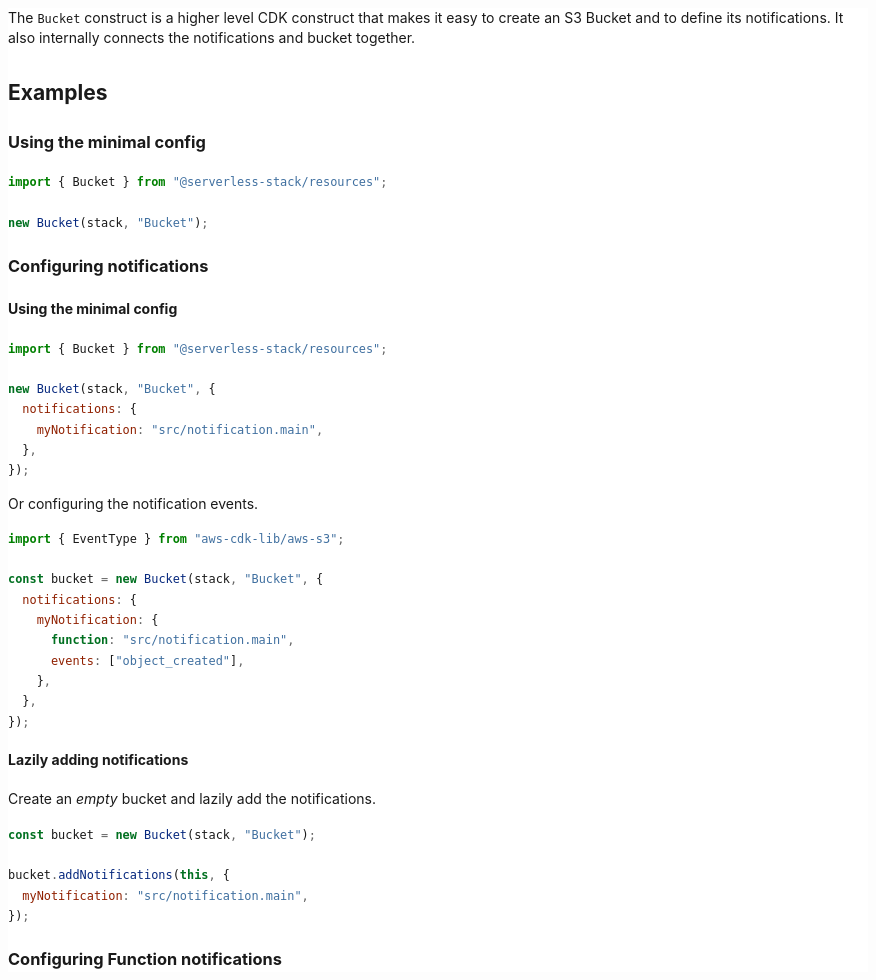 The `Bucket` construct is a higher level CDK construct that makes it easy to create an S3 Bucket and to define its notifications. It also internally connects the notifications and bucket together.

## Examples

### Using the minimal config

```js
import { Bucket } from "@serverless-stack/resources";

new Bucket(stack, "Bucket");
```

### Configuring notifications

#### Using the minimal config

```js
import { Bucket } from "@serverless-stack/resources";

new Bucket(stack, "Bucket", {
  notifications: {
    myNotification: "src/notification.main",
  },
});
```

Or configuring the notification events.

```js {y}
import { EventType } from "aws-cdk-lib/aws-s3";

const bucket = new Bucket(stack, "Bucket", {
  notifications: {
    myNotification: {
      function: "src/notification.main",
      events: ["object_created"],
    },
  },
});
```

#### Lazily adding notifications

Create an _empty_ bucket and lazily add the notifications.

```js {3}
const bucket = new Bucket(stack, "Bucket");

bucket.addNotifications(this, {
  myNotification: "src/notification.main",
});
```

### Configuring Function notifications
